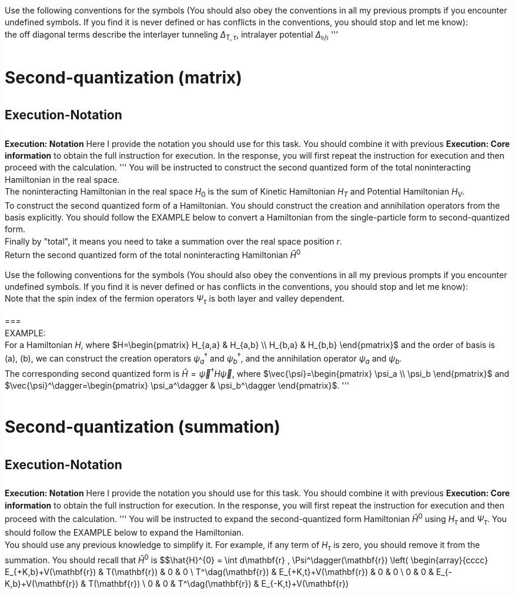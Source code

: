 Use the following conventions for the symbols (You should also obey the conventions in all my previous prompts if you encounter undefined symbols. If you find it is never defined or has conflicts in the conventions, you should stop and let me know):  
the off diagonal terms describe the interlayer tunneling $\Delta_{\text{T},\tau}$, intralayer potential $\Delta_{\mathfrak{b}/\mathfrak{t}}$
'''

# Second-quantization (matrix)
## Execution-Notation
###
**Execution: Notation**
Here I provide the notation you should use for this task. You should combine it with previous **Execution: Core information** to obtain the full instruction for execution.
In the response, you will first repeat the instruction for execution and then proceed with the calculation.
'''
You will be instructed to construct the second quantized form of the total noninteracting Hamiltonian in the real space.  
The noninteracting Hamiltonian in the real space $H_0$ is the sum of Kinetic Hamiltonian $H_T$ and Potential Hamiltonian $H_V$.  
To construct the second quantized form of a Hamiltonian. You should construct the creation and annihilation operators from the basis explicitly. You should follow the EXAMPLE below to convert a Hamiltonian from the single-particle form to second-quantized form.  
Finally by "total", it means you need to take a summation over the real space position $r$.   
Return the second quantized form of the total noninteracting Hamiltonian $\hat{H}^{0}$  

Use the following conventions for the symbols (You should also obey the conventions in all my previous prompts if you encounter undefined symbols. If you find it is never defined or has conflicts in the conventions, you should stop and let me know):  
Note that the spin index of the fermion operators $\Psi_{\tau}$ is both layer and valley dependent.

===  
EXAMPLE:  
For a Hamiltonian $H$, where $H=\begin{pmatrix} H_{a,a} & H_{a,b} \\ H_{b,a} & H_{b,b} \end{pmatrix}$ and the order of basis is (a), (b), we can construct the creation operators $\psi_a^\dagger$  and $\psi_b^\dagger$, and the annihilation operator $\psi_a$  and $\psi_b$.  
The corresponding second quantized form is $\hat{H}=\vec{\psi}^\dagger H \vec{\psi}$, where $\vec{\psi}=\begin{pmatrix} \psi_a \\ \psi_b \end{pmatrix}$ and $\vec{\psi}^\dagger=\begin{pmatrix} \psi_a^\dagger & \psi_b^\dagger \end{pmatrix}$.
'''

# Second-quantization (summation)
## Execution-Notation
###
**Execution: Notation**
Here I provide the notation you should use for this task. You should combine it with previous **Execution: Core information** to obtain the full instruction for execution.
In the response, you will first repeat the instruction for execution and then proceed with the calculation.
'''
You will be instructed to expand the second-quantized form Hamiltonian $\hat{H}^{0}$ using $H_{\tau}$ and $\Psi_{\tau}$. You should follow the EXAMPLE below to expand the Hamiltonian.  
You should use any previous knowledge to simplify it. For example, if any term of $H_{\tau}$ is zero, you should remove it from the summation.
You should recall that $\hat{H}^{0}$ is $$\hat{H}^{0} = \int d\mathbf{r} \, \Psi^\dagger(\mathbf{r}) \left( \begin{array}{cccc}
E_{+K,b}+V(\mathbf{r}) & T(\mathbf{r}) & 0 & 0 \\
T^\dag(\mathbf{r}) & E_{+K,t}+V(\mathbf{r}) & 0 & 0 \\
0 & 0 & E_{-K,b}+V(\mathbf{r}) & T(\mathbf{r}) \\
0 & 0 & T^\dag(\mathbf{r}) & E_{-K,t}+V(\mathbf{r})